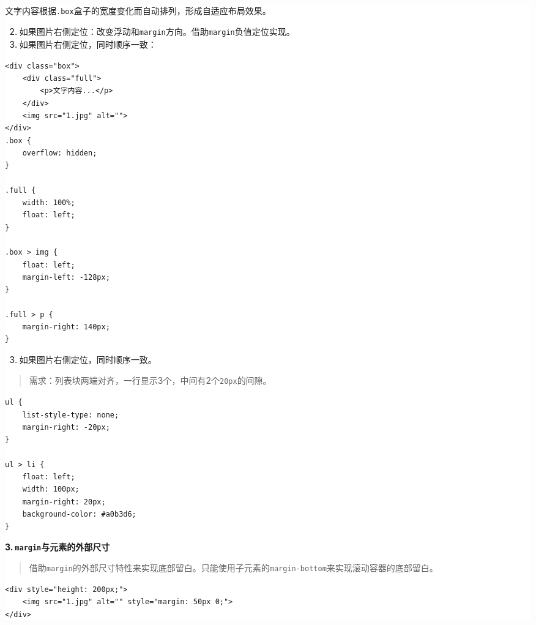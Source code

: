 文字内容根据`.box`盒子的宽度变化而自动排列，形成自适应布局效果。

2. 如果图片右侧定位：改变浮动和`margin`方向。借助`margin`负值定位实现。
3. 如果图片右侧定位，同时顺序一致：

```
<div class="box">
    <div class="full">
        <p>文字内容...</p>
    </div>
    <img src="1.jpg" alt="">
</div>
.box {
    overflow: hidden;
}

.full {
    width: 100%;
    float: left;
}

.box > img {
    float: left;
    margin-left: -128px;
}

.full > p {
    margin-right: 140px;
}
```

3. 如果图片右侧定位，同时顺序一致。

> 需求：列表块两端对齐，一行显示3个，中间有2个`20px`的间隙。

    ul {
        list-style-type: none;
        margin-right: -20px;
    }

    ul > li {
        float: left;
        width: 100px;
        margin-right: 20px;
        background-color: #a0b3d6;
    }

**3. `margin`与元素的外部尺寸**

> 借助`margin`的外部尺寸特性来实现底部留白。只能使用子元素的`margin-bottom`来实现滚动容器的底部留白。

    <div style="height: 200px;">
        <img src="1.jpg" alt="" style="margin: 50px 0;">
    </div>
